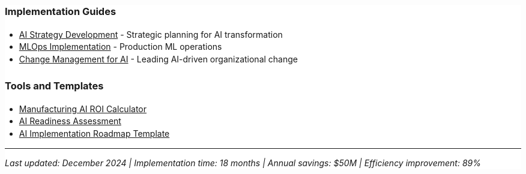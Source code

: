 ### **Implementation Guides**
- [AI Strategy Development](../../implementation-frameworks/strategy-development/) - Strategic planning for AI transformation
- [MLOps Implementation](../../technology-guides/mlops-platforms/) - Production ML operations
- [Change Management for AI](../../../foundations/change-management/) - Leading AI-driven organizational change

### **Tools and Templates**
- [Manufacturing AI ROI Calculator](../../../tools-resources/calculators/manufacturing-ai-roi.html)
- [AI Readiness Assessment](../../../tools-resources/assessment-tools/ai-readiness.html)
- [AI Implementation Roadmap Template](../../../tools-resources/templates/ai-implementation-roadmap.xlsx)

---

*Last updated: December 2024 | Implementation time: 18 months | Annual savings: $50M | Efficiency improvement: 89%*
